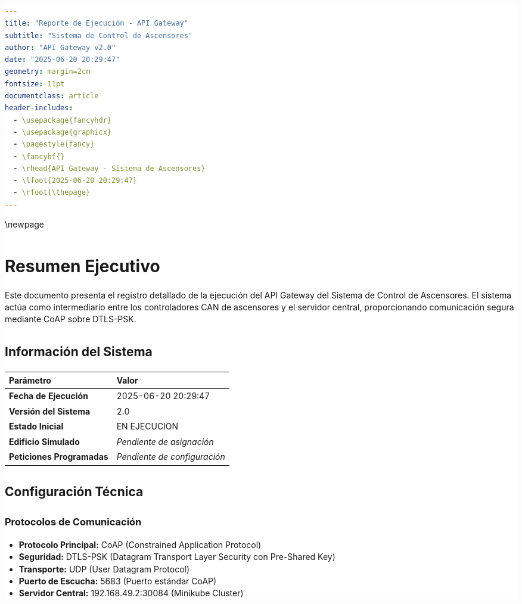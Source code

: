 ```yaml
---
title: "Reporte de Ejecución - API Gateway"
subtitle: "Sistema de Control de Ascensores"
author: "API Gateway v2.0"
date: "2025-06-20 20:29:47"
geometry: margin=2cm
fontsize: 11pt
documentclass: article
header-includes:
  - \usepackage{fancyhdr}
  - \usepackage{graphicx}
  - \pagestyle{fancy}
  - \fancyhf{}
  - \rhead{API Gateway - Sistema de Ascensores}
  - \lfoot{2025-06-20 20:29:47}
  - \rfoot{\thepage}
---
```


\newpage

# Resumen Ejecutivo

Este documento presenta el registro detallado de la ejecución del API Gateway del Sistema de Control de Ascensores. El sistema actúa como intermediario entre los controladores CAN de ascensores y el servidor central, proporcionando comunicación segura mediante CoAP sobre DTLS-PSK.

## Información del Sistema

| **Parámetro** | **Valor** |
|:--------------|:----------|
| **Fecha de Ejecución** | 2025-06-20 20:29:47 |
| **Versión del Sistema** | 2.0 |
| **Estado Inicial** | EN EJECUCION |
| **Edificio Simulado** | *Pendiente de asignación* |
| **Peticiones Programadas** | *Pendiente de configuración* |

## Configuración Técnica

### Protocolos de Comunicación

- **Protocolo Principal:** CoAP (Constrained Application Protocol)
- **Seguridad:** DTLS-PSK (Datagram Transport Layer Security con Pre-Shared Key)
- **Transporte:** UDP (User Datagram Protocol)
- **Puerto de Escucha:** 5683 (Puerto estándar CoAP)
- **Servidor Central:** 192.168.49.2:30084 (Minikube Cluster)
